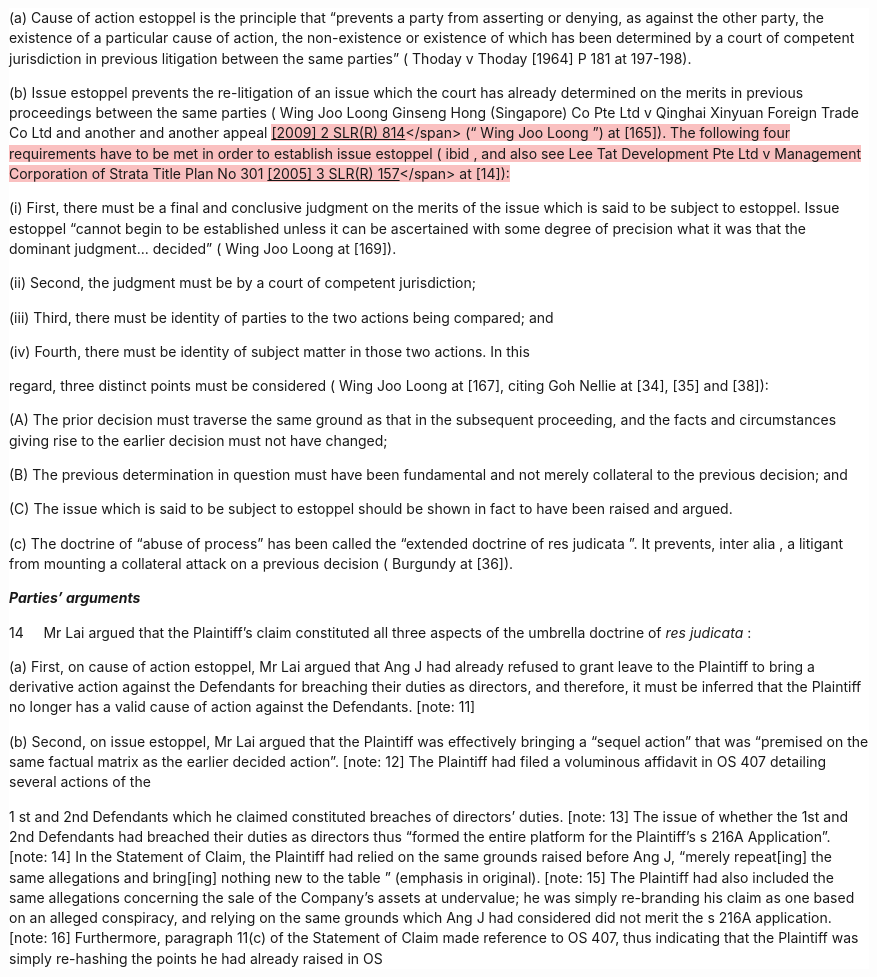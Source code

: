  (a) Cause of action estoppel is the principle that “prevents a party from asserting or denying, as against the other party, the existence of a particular cause of action, the non-existence or existence of which has been determined by a court of competent jurisdiction in previous litigation between the same parties” ( Thoday v Thoday [1964] P 181 at 197-198). 

 (b) Issue estoppel prevents the re-litigation of an issue which the court has already determined on the merits in previous proceedings between the same parties ( Wing Joo Loong Ginseng Hong (Singapore) Co Pte Ltd v Qinghai Xinyuan Foreign Trade Co Ltd and another and another appeal <span style="background-color: #FAC0C0">[[2009] 2 SLR(R) 814]("https://www.open.gov.sg")</span> (“ Wing Joo Loong ”) at [165]). The following four requirements have to be met in order to establish issue estoppel ( ibid , and also see Lee Tat Development Pte Ltd v Management Corporation of Strata Title Plan No 301 <span style="background-color: #FAC0C0">[[2005] 3 SLR(R) 157]("https://www.open.gov.sg")</span> at [14]): 

 (i) First, there must be a final and conclusive judgment on the merits of the issue which is said to be subject to estoppel. Issue estoppel “cannot begin to be established unless it can be ascertained with some degree of precision what it was that the dominant judgment... decided” ( Wing Joo Loong at [169]). 

 (ii) Second, the judgment must be by a court of competent jurisdiction; 

 (iii) Third, there must be identity of parties to the two actions being compared; and 

 (iv) Fourth, there must be identity of subject matter in those two actions. In this 


 regard, three distinct points must be considered ( Wing Joo Loong at [167], citing Goh Nellie at [34], [35] and [38]): 

 (A) The prior decision must traverse the same ground as that in the subsequent proceeding, and the facts and circumstances giving rise to the earlier decision must not have changed; 

 (B) The previous determination in question must have been fundamental and not merely collateral to the previous decision; and 

 (C) The issue which is said to be subject to estoppel should be shown in fact to have been raised and argued. 

 (c) The doctrine of “abuse of process” has been called the “extended doctrine of res judicata ”. It prevents, inter alia , a litigant from mounting a collateral attack on a previous decision ( Burgundy at [36]). 

**_Parties’ arguments_** 

14     Mr Lai argued that the Plaintiff’s claim constituted all three aspects of the umbrella doctrine of _res judicata_ : 

 (a) First, on cause of action estoppel, Mr Lai argued that Ang J had already refused to grant leave to the Plaintiff to bring a derivative action against the Defendants for breaching their duties as directors, and therefore, it must be inferred that the Plaintiff no longer has a valid cause of action against the Defendants. [note: 11] 

 (b) Second, on issue estoppel, Mr Lai argued that the Plaintiff was effectively bringing a “sequel action” that was “premised on the same factual matrix as the earlier decided action”. [note: 12] The Plaintiff had filed a voluminous affidavit in OS 407 detailing several actions of the 

 1 st and 2nd Defendants which he claimed constituted breaches of directors’ duties. [note: 13] The issue of whether the 1st and 2nd Defendants had breached their duties as directors thus “formed the entire platform for the Plaintiff’s s 216A Application”. [note: 14] In the Statement of Claim, the Plaintiff had relied on the same grounds raised before Ang J, “merely repeat[ing] the same allegations and bring[ing] nothing new to the table ” (emphasis in original). [note: 15] The Plaintiff had also included the same allegations concerning the sale of the Company’s assets at undervalue; he was simply re-branding his claim as one based on an alleged conspiracy, and relying on the same grounds which Ang J had considered did not merit the s 216A application. [note: 16] Furthermore, paragraph 11(c) of the Statement of Claim made reference to OS 407, thus indicating that the Plaintiff was simply re-hashing the points he had already raised in OS 
